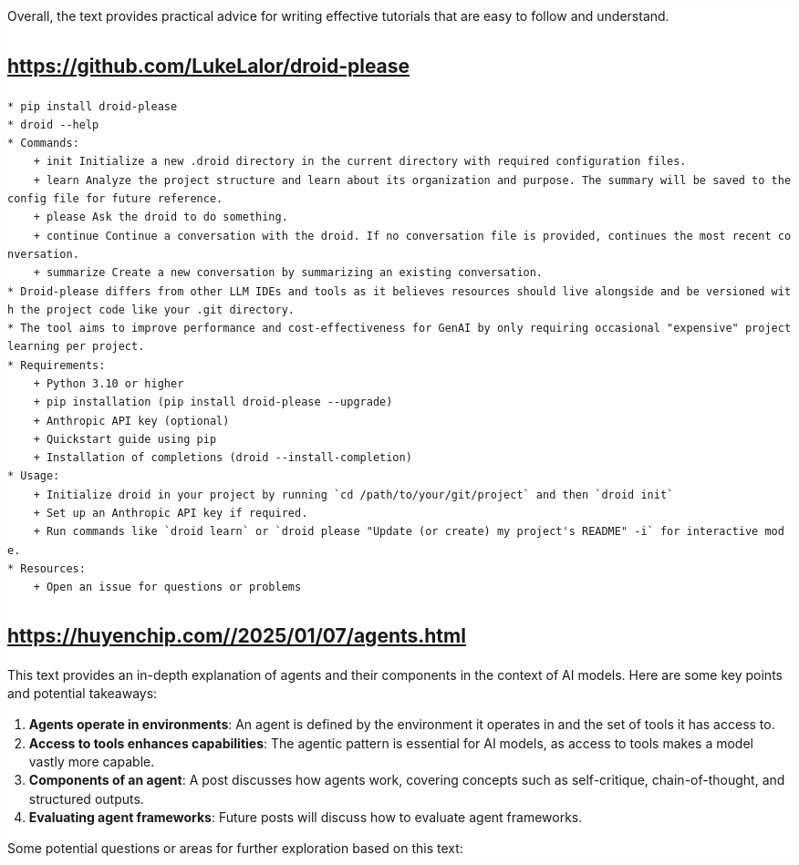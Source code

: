 Overall, the text provides practical advice for writing effective tutorials that are easy to follow and understand.

## https://github.com/LukeLalor/droid-please

```
* pip install droid-please
* droid --help
* Commands:
    + init Initialize a new .droid directory in the current directory with required configuration files.
    + learn Analyze the project structure and learn about its organization and purpose. The summary will be saved to the config file for future reference.
    + please Ask the droid to do something.
    + continue Continue a conversation with the droid. If no conversation file is provided, continues the most recent conversation.
    + summarize Create a new conversation by summarizing an existing conversation.
* Droid-please differs from other LLM IDEs and tools as it believes resources should live alongside and be versioned with the project code like your .git directory.
* The tool aims to improve performance and cost-effectiveness for GenAI by only requiring occasional "expensive" project learning per project.
* Requirements:
    + Python 3.10 or higher
    + pip installation (pip install droid-please --upgrade)
    + Anthropic API key (optional)
    + Quickstart guide using pip
    + Installation of completions (droid --install-completion)
* Usage:
    + Initialize droid in your project by running `cd /path/to/your/git/project` and then `droid init`
    + Set up an Anthropic API key if required.
    + Run commands like `droid learn` or `droid please "Update (or create) my project's README" -i` for interactive mode.
* Resources:
    + Open an issue for questions or problems
```

## https://huyenchip.com//2025/01/07/agents.html

This text provides an in-depth explanation of agents and their components in the context of AI models. Here are some key points and potential takeaways:

1. **Agents operate in environments**: An agent is defined by the environment it operates in and the set of tools it has access to.
2. **Access to tools enhances capabilities**: The agentic pattern is essential for AI models, as access to tools makes a model vastly more capable.
3. **Components of an agent**: A post discusses how agents work, covering concepts such as self-critique, chain-of-thought, and structured outputs.
4. **Evaluating agent frameworks**: Future posts will discuss how to evaluate agent frameworks.

Some potential questions or areas for further exploration based on this text:
